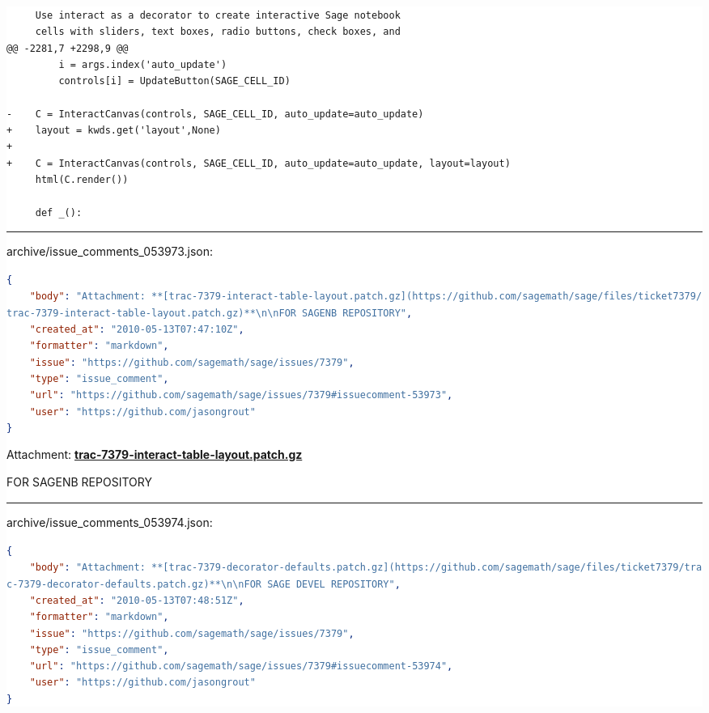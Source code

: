 ```
     Use interact as a decorator to create interactive Sage notebook
     cells with sliders, text boxes, radio buttons, check boxes, and
@@ -2281,7 +2298,9 @@
         i = args.index('auto_update')
         controls[i] = UpdateButton(SAGE_CELL_ID)
 
-    C = InteractCanvas(controls, SAGE_CELL_ID, auto_update=auto_update)
+    layout = kwds.get('layout',None)
+
+    C = InteractCanvas(controls, SAGE_CELL_ID, auto_update=auto_update, layout=layout)
     html(C.render())
 
     def _():
```



---

archive/issue_comments_053973.json:
```json
{
    "body": "Attachment: **[trac-7379-interact-table-layout.patch.gz](https://github.com/sagemath/sage/files/ticket7379/trac-7379-interact-table-layout.patch.gz)**\n\nFOR SAGENB REPOSITORY",
    "created_at": "2010-05-13T07:47:10Z",
    "formatter": "markdown",
    "issue": "https://github.com/sagemath/sage/issues/7379",
    "type": "issue_comment",
    "url": "https://github.com/sagemath/sage/issues/7379#issuecomment-53973",
    "user": "https://github.com/jasongrout"
}
```

Attachment: **[trac-7379-interact-table-layout.patch.gz](https://github.com/sagemath/sage/files/ticket7379/trac-7379-interact-table-layout.patch.gz)**

FOR SAGENB REPOSITORY



---

archive/issue_comments_053974.json:
```json
{
    "body": "Attachment: **[trac-7379-decorator-defaults.patch.gz](https://github.com/sagemath/sage/files/ticket7379/trac-7379-decorator-defaults.patch.gz)**\n\nFOR SAGE DEVEL REPOSITORY",
    "created_at": "2010-05-13T07:48:51Z",
    "formatter": "markdown",
    "issue": "https://github.com/sagemath/sage/issues/7379",
    "type": "issue_comment",
    "url": "https://github.com/sagemath/sage/issues/7379#issuecomment-53974",
    "user": "https://github.com/jasongrout"
}
```
